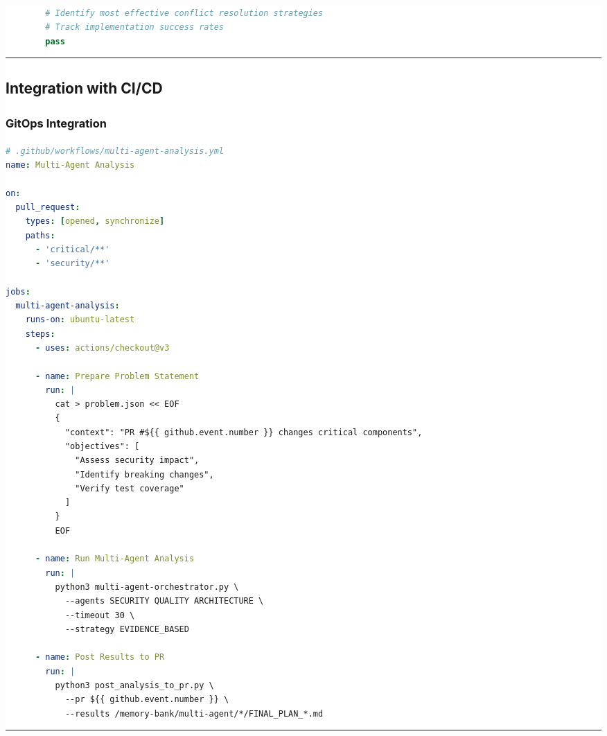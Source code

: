 ```python
        # Identify most effective conflict resolution strategies
        # Track implementation success rates
        pass
```

---

## Integration with CI/CD

### GitOps Integration

```yaml
# .github/workflows/multi-agent-analysis.yml
name: Multi-Agent Analysis

on:
  pull_request:
    types: [opened, synchronize]
    paths:
      - 'critical/**'
      - 'security/**'

jobs:
  multi-agent-analysis:
    runs-on: ubuntu-latest
    steps:
      - uses: actions/checkout@v3
      
      - name: Prepare Problem Statement
        run: |
          cat > problem.json << EOF
          {
            "context": "PR #${{ github.event.number }} changes critical components",
            "objectives": [
              "Assess security impact",
              "Identify breaking changes",
              "Verify test coverage"
            ]
          }
          EOF
      
      - name: Run Multi-Agent Analysis
        run: |
          python3 multi-agent-orchestrator.py \
            --agents SECURITY QUALITY ARCHITECTURE \
            --timeout 30 \
            --strategy EVIDENCE_BASED
      
      - name: Post Results to PR
        run: |
          python3 post_analysis_to_pr.py \
            --pr ${{ github.event.number }} \
            --results /memory-bank/multi-agent/*/FINAL_PLAN_*.md
```

---